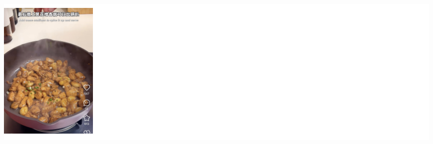   <img src="https://github.com/gpuwangge/Miscellaneous/blob/main/images/garlicchicken8.jpg" alt="alt text" width="180" height="270"> 
</p> 
